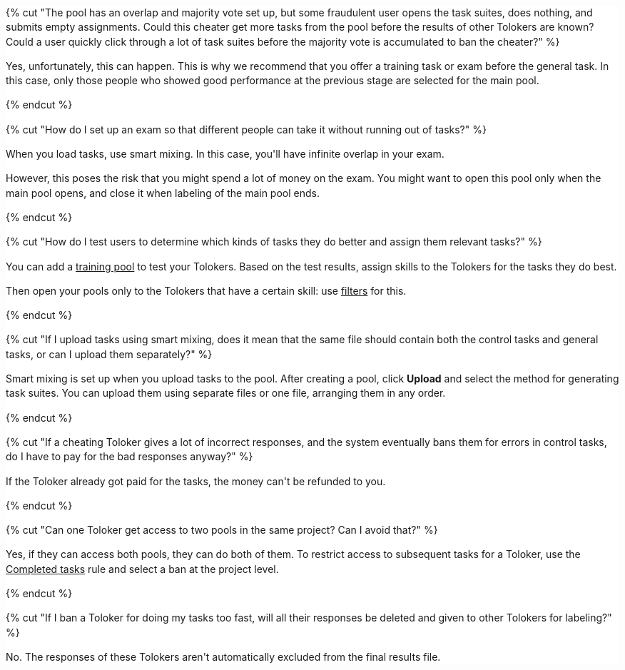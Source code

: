 {% cut "The pool has an overlap and majority vote set up, but some fraudulent user opens the task suites, does nothing, and submits empty assignments. Could this cheater get more tasks from the pool before the results of other Tolokers are known? Could a user quickly click through a lot of task suites before the majority vote is accumulated to ban the cheater?" %}

Yes, unfortunately, this can happen. This is why we recommend that you offer a training task or exam before the general task. In this case, only those people who showed good performance at the previous stage are selected for the main pool.

{% endcut %}

{% cut "How do I set up an exam so that different people can take it without running out of tasks?" %}

When you load tasks, use smart mixing. In this case, you'll have infinite overlap in your exam.

However, this poses the risk that you might spend a lot of money on the exam. You might want to open this pool only when the main pool opens, and close it when labeling of the main pool ends.

{% endcut %}

{% cut "How do I test users to determine which kinds of tasks they do better and assign them relevant tasks?" %}

You can add a [training pool](../concepts/train.md) to test your Tolokers. Based on the test results, assign skills to the Tolokers for the tasks they do best.

Then open your pools only to the Tolokers that have a certain skill: use [filters](../concepts/filters.md) for this.

{% endcut %}

{% cut "If I upload tasks using smart mixing, does it mean that the same file should contain both the control tasks and general tasks, or can I upload them separately?" %}

Smart mixing is set up when you upload tasks to the pool. After creating a pool, click **Upload** and select the method for generating task suites. You can upload them using separate files or one file, arranging them in any order.

{% endcut %}

{% cut "If a cheating Toloker gives a lot of incorrect responses, and the system eventually bans them for errors in control tasks, do I have to pay for the bad responses anyway?" %}

If the Toloker already got paid for the tasks, the money can't be refunded to you.

{% endcut %}

{% cut "Can one Toloker get access to two pools in the same project? Can I avoid that?" %}

Yes, if they can access both pools, they can do both of them. To restrict access to subsequent tasks for a Toloker, use the [Completed tasks](../concepts/submitted-answers.md) rule and select a ban at the project level.

{% endcut %}

{% cut "If I ban a Toloker for doing my tasks too fast, will all their responses be deleted and given to other Tolokers for labeling?" %}

No. The responses of these Tolokers aren't automatically excluded from the final results file.
